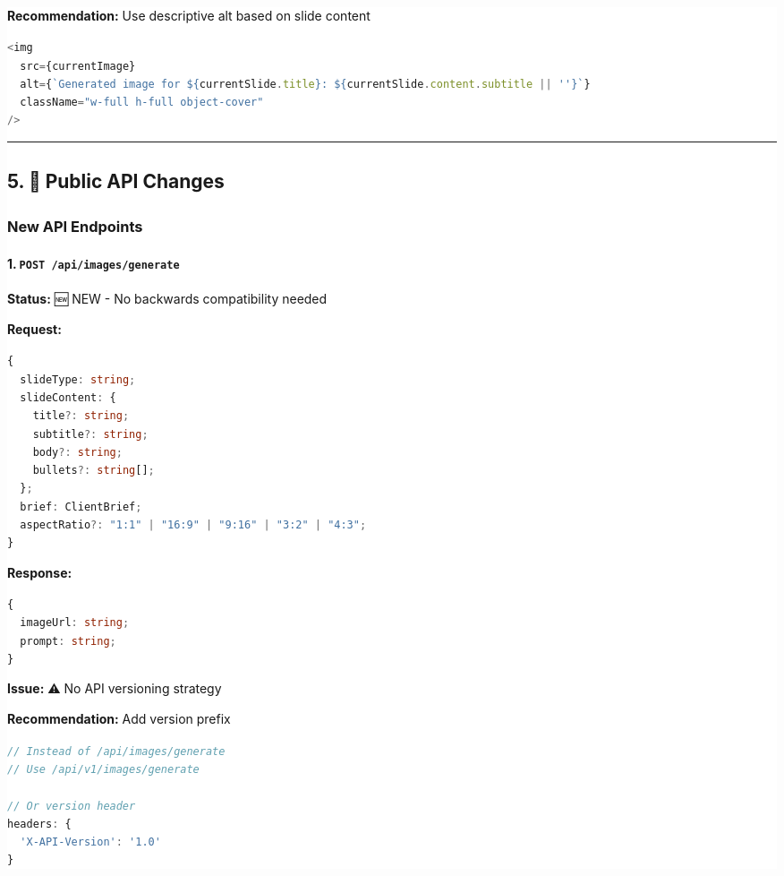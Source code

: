 **Recommendation:** Use descriptive alt based on slide content
```typescript
<img
  src={currentImage}
  alt={`Generated image for ${currentSlide.title}: ${currentSlide.content.subtitle || ''}`}
  className="w-full h-full object-cover"
/>
```

---

## 5. 🔌 Public API Changes

### New API Endpoints

#### 1. `POST /api/images/generate`
**Status:** 🆕 NEW - No backwards compatibility needed

**Request:**
```typescript
{
  slideType: string;
  slideContent: {
    title?: string;
    subtitle?: string;
    body?: string;
    bullets?: string[];
  };
  brief: ClientBrief;
  aspectRatio?: "1:1" | "16:9" | "9:16" | "3:2" | "4:3";
}
```

**Response:**
```typescript
{
  imageUrl: string;
  prompt: string;
}
```

**Issue:** ⚠️ No API versioning strategy

**Recommendation:** Add version prefix
```typescript
// Instead of /api/images/generate
// Use /api/v1/images/generate

// Or version header
headers: {
  'X-API-Version': '1.0'
}
```
